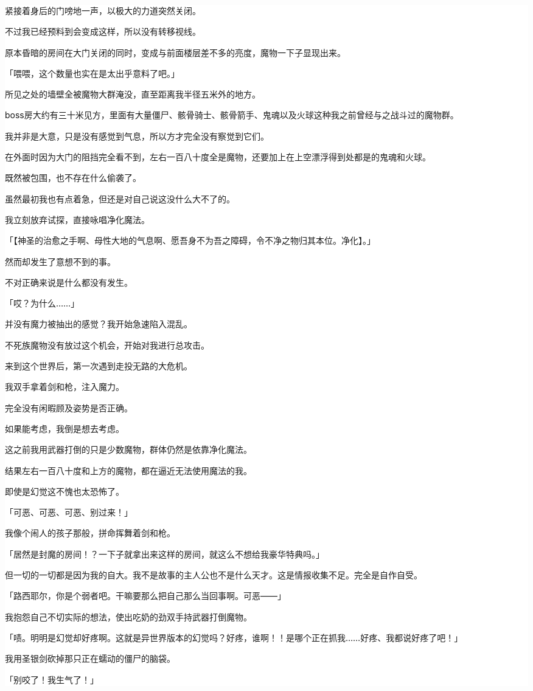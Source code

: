 紧接着身后的门嗙地一声，以极大的力道突然关闭。

不过我已经预料到会变成这样，所以没有转移视线。

原本昏暗的房间在大门关闭的同时，变成与前面楼层差不多的亮度，魔物一下子显现出来。

「喂喂，这个数量也实在是太出乎意料了吧。」

所见之处的墙壁全被魔物大群淹没，直至距离我半径五米外的地方。

boss房大约有三十米见方，里面有大量僵尸、骸骨骑士、骸骨箭手、鬼魂以及火球这种我之前曾经与之战斗过的魔物群。

我并非是大意，只是没有感觉到气息，所以方才完全没有察觉到它们。

在外面时因为大门的阻挡完全看不到，左右一百八十度全是魔物，还要加上在上空漂浮得到处都是的鬼魂和火球。

既然被包围，也不存在什么偷袭了。

虽然最初我也有点着急，但还是对自己说这没什么大不了的。

我立刻放弃试探，直接咏唱净化魔法。

「【神圣的治愈之手啊、母性大地的气息啊、愿吾身不为吾之障碍，令不净之物归其本位。净化】。」

然而却发生了意想不到的事。

不对正确来说是什么都没有发生。

「哎？为什么……」

并没有魔力被抽出的感觉？我开始急速陷入混乱。

不死族魔物没有放过这个机会，开始对我进行总攻击。

来到这个世界后，第一次遇到走投无路的大危机。

我双手拿着剑和枪，注入魔力。

完全没有闲暇顾及姿势是否正确。

如果能考虑，我倒是想去考虑。

这之前我用武器打倒的只是少数魔物，群体仍然是依靠净化魔法。

结果左右一百八十度和上方的魔物，都在逼近无法使用魔法的我。

即使是幻觉这不愧也太恐怖了。

「可恶、可恶、可恶、别过来！」

我像个闹人的孩子那般，拼命挥舞着剑和枪。

「居然是封魔的房间！？一下子就拿出来这样的房间，就这么不想给我豪华特典吗。」

但一切的一切都是因为我的自大。我不是故事的主人公也不是什么天才。这是情报收集不足。完全是自作自受。

「路西耶尔，你是个弱者吧。干嘛要那么把自己那么当回事啊。可恶——」

我抱怨自己不切实际的想法，使出吃奶的劲双手持武器打倒魔物。

「啧。明明是幻觉却好疼啊。这就是异世界版本的幻觉吗？好疼，谁啊！！是哪个正在抓我……好疼、我都说好疼了吧！」

我用圣银剑砍掉那只正在蠕动的僵尸的脑袋。

「别咬了！我生气了！」
